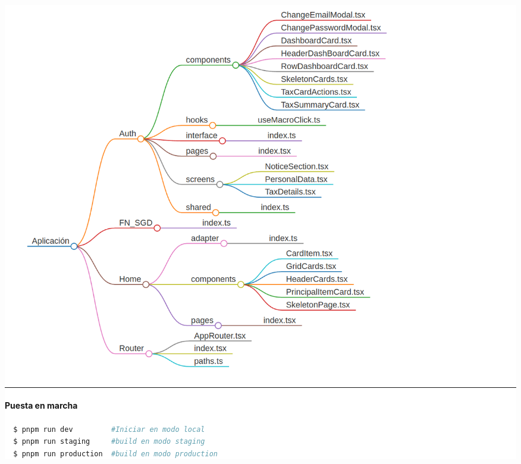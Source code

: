   <img src="./map.png" width="80%" />
</p>

---

#### Puesta en marcha

```sh
  $ pnpm run dev         #Iniciar en modo local
  $ pnpm run staging     #build en modo staging
  $ pnpm run production  #build en modo production
```
